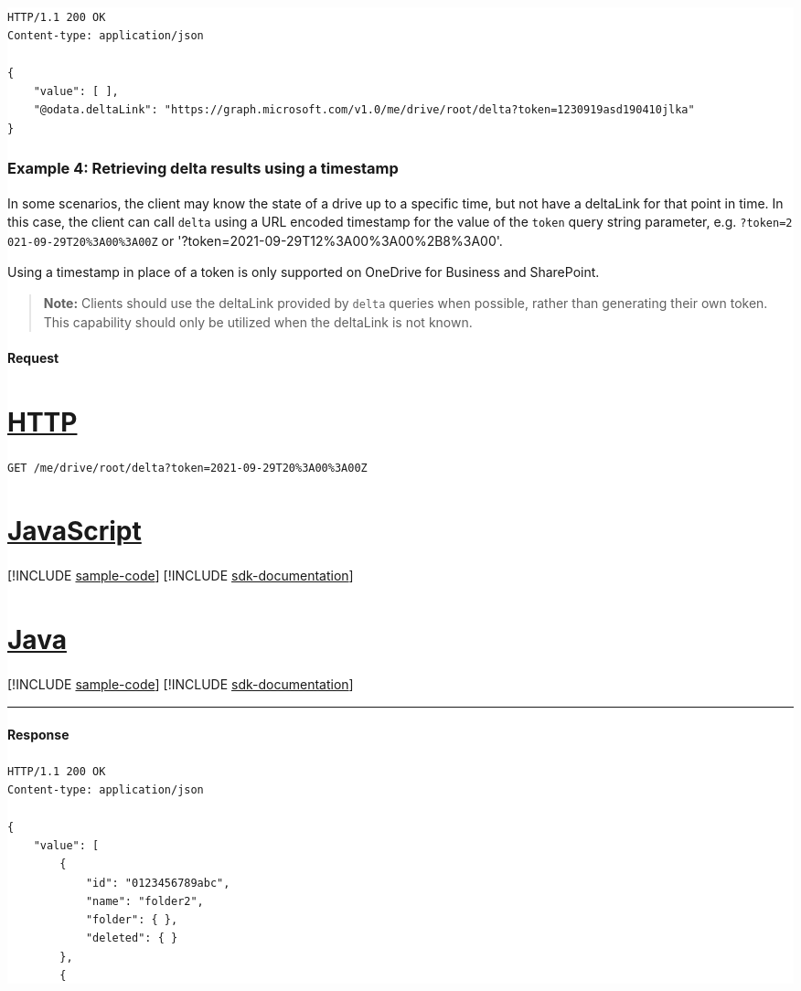 

```http
HTTP/1.1 200 OK
Content-type: application/json

{
    "value": [ ],
    "@odata.deltaLink": "https://graph.microsoft.com/v1.0/me/drive/root/delta?token=1230919asd190410jlka"
}
```

### Example 4: Retrieving delta results using a timestamp

In some scenarios, the client may know the state of a drive up to a specific time, but not have a deltaLink for that point in time. In this case, the client can call `delta` using a URL encoded timestamp for the value of the `token` query string parameter, e.g. `?token=2021-09-29T20%3A00%3A00Z` or '?token=2021-09-29T12%3A00%3A00%2B8%3A00'.

Using a timestamp in place of a token is only supported on OneDrive for Business and SharePoint.

> **Note:** Clients should use the deltaLink provided by `delta` queries when possible, rather than generating their own token. This capability should only be utilized when the deltaLink is not known.

#### Request



# [HTTP](#tab/http)


```msgraph-interactive
GET /me/drive/root/delta?token=2021-09-29T20%3A00%3A00Z
```

# [JavaScript](#tab/javascript)
[!INCLUDE [sample-code](../includes/snippets/javascript/get-delta-timestamp-javascript-snippets.md)]
[!INCLUDE [sdk-documentation](../includes/snippets/snippets-sdk-documentation-link.md)]

# [Java](#tab/java)
[!INCLUDE [sample-code](../includes/snippets/java/get-delta-timestamp-java-snippets.md)]
[!INCLUDE [sdk-documentation](../includes/snippets/snippets-sdk-documentation-link.md)]

---



#### Response



```http
HTTP/1.1 200 OK
Content-type: application/json

{
    "value": [
        {
            "id": "0123456789abc",
            "name": "folder2",
            "folder": { },
            "deleted": { }
        },
        {
```

[error-response]: /graph/errors
[item-resource]: ../resources/driveitem.md